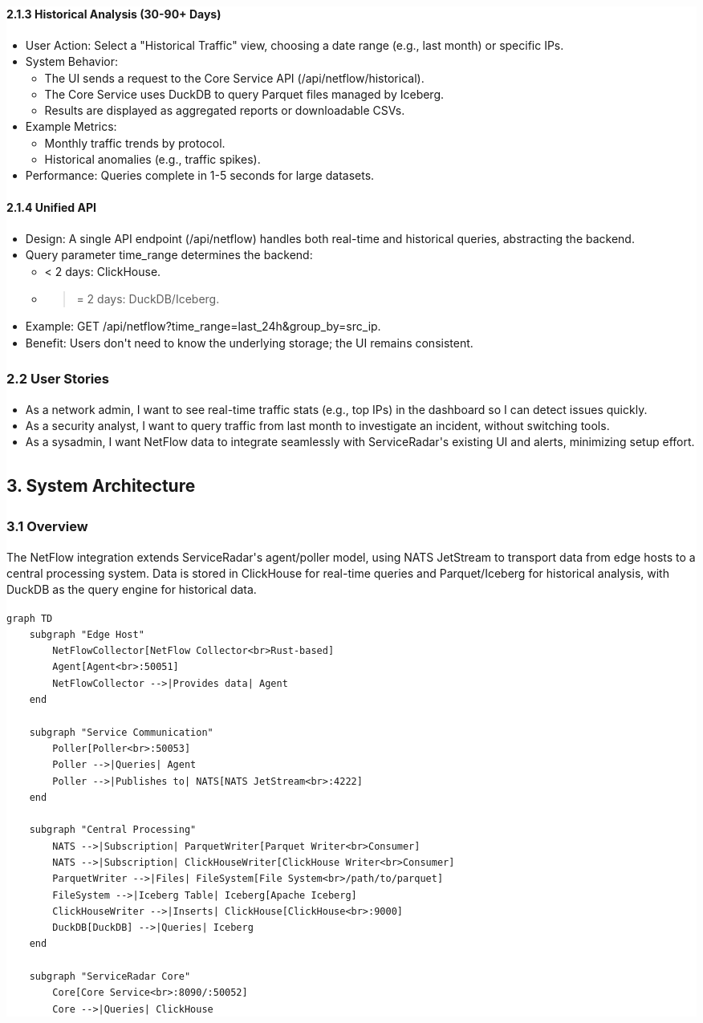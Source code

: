 #### 2.1.3 Historical Analysis (30-90+ Days)
- User Action: Select a "Historical Traffic" view, choosing a date range (e.g., last month) or specific IPs.
- System Behavior:
  - The UI sends a request to the Core Service API (/api/netflow/historical).
  - The Core Service uses DuckDB to query Parquet files managed by Iceberg.
  - Results are displayed as aggregated reports or downloadable CSVs.
- Example Metrics:
  - Monthly traffic trends by protocol.
  - Historical anomalies (e.g., traffic spikes).
- Performance: Queries complete in 1-5 seconds for large datasets.

#### 2.1.4 Unified API
- Design: A single API endpoint (/api/netflow) handles both real-time and historical queries, abstracting the backend.
- Query parameter time_range determines the backend:
  - < 2 days: ClickHouse.
  - >= 2 days: DuckDB/Iceberg.
- Example: GET /api/netflow?time_range=last_24h&group_by=src_ip.
- Benefit: Users don't need to know the underlying storage; the UI remains consistent.

### 2.2 User Stories
- As a network admin, I want to see real-time traffic stats (e.g., top IPs) in the dashboard so I can detect issues quickly.
- As a security analyst, I want to query traffic from last month to investigate an incident, without switching tools.
- As a sysadmin, I want NetFlow data to integrate seamlessly with ServiceRadar's existing UI and alerts, minimizing setup effort.

## 3. System Architecture

### 3.1 Overview
The NetFlow integration extends ServiceRadar's agent/poller model, using NATS JetStream to transport data from edge hosts to a central processing system. Data is stored in ClickHouse for real-time queries and Parquet/Iceberg for historical analysis, with DuckDB as the query engine for historical data.

```mermaid
graph TD
    subgraph "Edge Host"
        NetFlowCollector[NetFlow Collector<br>Rust-based]
        Agent[Agent<br>:50051]
        NetFlowCollector -->|Provides data| Agent
    end

    subgraph "Service Communication"
        Poller[Poller<br>:50053]
        Poller -->|Queries| Agent
        Poller -->|Publishes to| NATS[NATS JetStream<br>:4222]
    end

    subgraph "Central Processing"
        NATS -->|Subscription| ParquetWriter[Parquet Writer<br>Consumer]
        NATS -->|Subscription| ClickHouseWriter[ClickHouse Writer<br>Consumer]
        ParquetWriter -->|Files| FileSystem[File System<br>/path/to/parquet]
        FileSystem -->|Iceberg Table| Iceberg[Apache Iceberg]
        ClickHouseWriter -->|Inserts| ClickHouse[ClickHouse<br>:9000]
        DuckDB[DuckDB] -->|Queries| Iceberg
    end

    subgraph "ServiceRadar Core"
        Core[Core Service<br>:8090/:50052]
        Core -->|Queries| ClickHouse
```